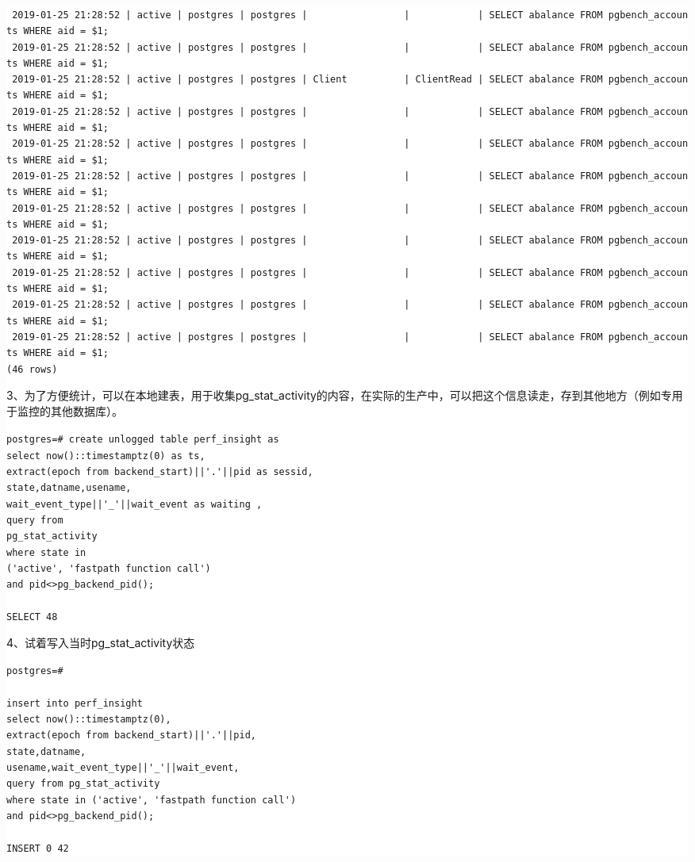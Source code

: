 ```      
 2019-01-25 21:28:52 | active | postgres | postgres |                 |            | SELECT abalance FROM pgbench_accounts WHERE aid = $1;      
 2019-01-25 21:28:52 | active | postgres | postgres |                 |            | SELECT abalance FROM pgbench_accounts WHERE aid = $1;      
 2019-01-25 21:28:52 | active | postgres | postgres | Client          | ClientRead | SELECT abalance FROM pgbench_accounts WHERE aid = $1;      
 2019-01-25 21:28:52 | active | postgres | postgres |                 |            | SELECT abalance FROM pgbench_accounts WHERE aid = $1;      
 2019-01-25 21:28:52 | active | postgres | postgres |                 |            | SELECT abalance FROM pgbench_accounts WHERE aid = $1;      
 2019-01-25 21:28:52 | active | postgres | postgres |                 |            | SELECT abalance FROM pgbench_accounts WHERE aid = $1;      
 2019-01-25 21:28:52 | active | postgres | postgres |                 |            | SELECT abalance FROM pgbench_accounts WHERE aid = $1;      
 2019-01-25 21:28:52 | active | postgres | postgres |                 |            | SELECT abalance FROM pgbench_accounts WHERE aid = $1;      
 2019-01-25 21:28:52 | active | postgres | postgres |                 |            | SELECT abalance FROM pgbench_accounts WHERE aid = $1;      
 2019-01-25 21:28:52 | active | postgres | postgres |                 |            | SELECT abalance FROM pgbench_accounts WHERE aid = $1;      
 2019-01-25 21:28:52 | active | postgres | postgres |                 |            | SELECT abalance FROM pgbench_accounts WHERE aid = $1;      
(46 rows)      
```      
      
3、为了方便统计，可以在本地建表，用于收集pg_stat_activity的内容，在实际的生产中，可以把这个信息读走，存到其他地方（例如专用于监控的其他数据库）。      
      
```      
postgres=# create unlogged table perf_insight as     
select now()::timestamptz(0) as ts,    
extract(epoch from backend_start)||'.'||pid as sessid,    
state,datname,usename,    
wait_event_type||'_'||wait_event as waiting ,    
query from     
pg_stat_activity     
where state in     
('active', 'fastpath function call')     
and pid<>pg_backend_pid();      
    
SELECT 48      
```      
      
4、试着写入当时pg_stat_activity状态      
      
```      
postgres=#     
    
insert into perf_insight     
select now()::timestamptz(0),    
extract(epoch from backend_start)||'.'||pid,    
state,datname,    
usename,wait_event_type||'_'||wait_event,    
query from pg_stat_activity     
where state in ('active', 'fastpath function call')     
and pid<>pg_backend_pid();      
    
INSERT 0 42      
```      
      